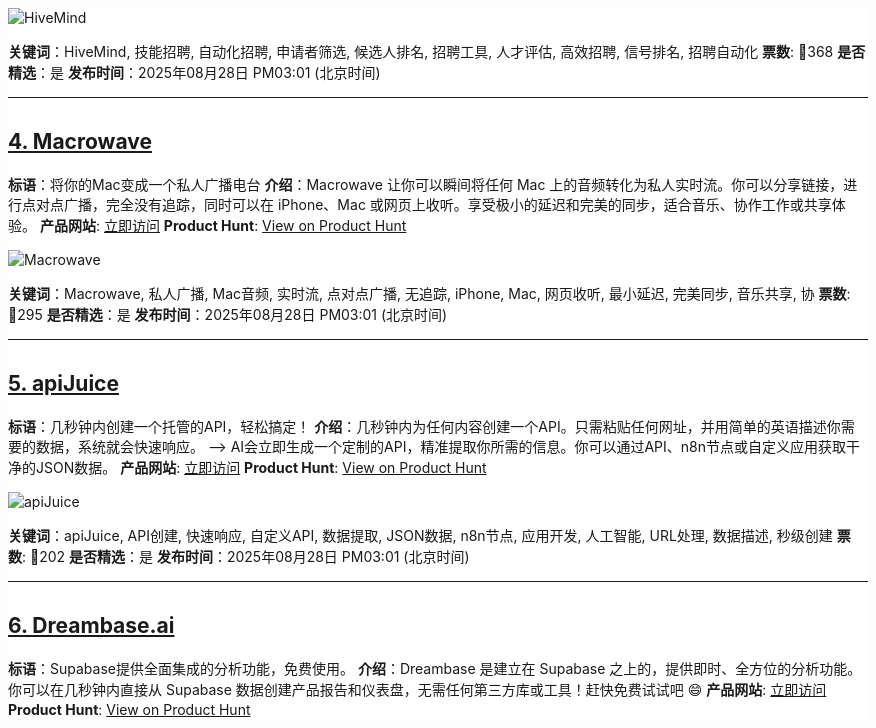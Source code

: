 ![HiveMind]()

**关键词**：HiveMind, 技能招聘, 自动化招聘, 申请者筛选, 候选人排名, 招聘工具, 人才评估, 高效招聘, 信号排名, 招聘自动化
**票数**: 🔺368
**是否精选**：是
**发布时间**：2025年08月28日 PM03:01 (北京时间)

---

## [4. Macrowave](https://www.producthunt.com/products/macrowave?utm_campaign=producthunt-api&utm_medium=api-v2&utm_source=Application%3A+daily+ph+%28ID%3A+133301%29)
**标语**：将你的Mac变成一个私人广播电台
**介绍**：Macrowave 让你可以瞬间将任何 Mac 上的音频转化为私人实时流。你可以分享链接，进行点对点广播，完全没有追踪，同时可以在 iPhone、Mac 或网页上收听。享受极小的延迟和完美的同步，适合音乐、协作工作或共享体验。
**产品网站**: [立即访问](https://www.producthunt.com/r/CQXXTGBUNQXHS6?utm_campaign=producthunt-api&utm_medium=api-v2&utm_source=Application%3A+daily+ph+%28ID%3A+133301%29)
**Product Hunt**: [View on Product Hunt](https://www.producthunt.com/products/macrowave?utm_campaign=producthunt-api&utm_medium=api-v2&utm_source=Application%3A+daily+ph+%28ID%3A+133301%29)

![Macrowave]()

**关键词**：Macrowave, 私人广播, Mac音频, 实时流, 点对点广播, 无追踪, iPhone, Mac, 网页收听, 最小延迟, 完美同步, 音乐共享, 协
**票数**: 🔺295
**是否精选**：是
**发布时间**：2025年08月28日 PM03:01 (北京时间)

---

## [5. apiJuice](https://www.producthunt.com/products/apijuice?utm_campaign=producthunt-api&utm_medium=api-v2&utm_source=Application%3A+daily+ph+%28ID%3A+133301%29)
**标语**：几秒钟内创建一个托管的API，轻松搞定！
**介绍**：几秒钟内为任何内容创建一个API。只需粘贴任何网址，并用简单的英语描述你需要的数据，系统就会快速响应。 --> AI会立即生成一个定制的API，精准提取你所需的信息。你可以通过API、n8n节点或自定义应用获取干净的JSON数据。
**产品网站**: [立即访问](https://www.producthunt.com/r/6L3NR6ZI3HIPTN?utm_campaign=producthunt-api&utm_medium=api-v2&utm_source=Application%3A+daily+ph+%28ID%3A+133301%29)
**Product Hunt**: [View on Product Hunt](https://www.producthunt.com/products/apijuice?utm_campaign=producthunt-api&utm_medium=api-v2&utm_source=Application%3A+daily+ph+%28ID%3A+133301%29)

![apiJuice]()

**关键词**：apiJuice, API创建, 快速响应, 自定义API, 数据提取, JSON数据, n8n节点, 应用开发, 人工智能, URL处理, 数据描述, 秒级创建
**票数**: 🔺202
**是否精选**：是
**发布时间**：2025年08月28日 PM03:01 (北京时间)

---

## [6. Dreambase.ai](https://www.producthunt.com/products/dreambase-ai?utm_campaign=producthunt-api&utm_medium=api-v2&utm_source=Application%3A+daily+ph+%28ID%3A+133301%29)
**标语**：Supabase提供全面集成的分析功能，免费使用。
**介绍**：Dreambase 是建立在 Supabase 之上的，提供即时、全方位的分析功能。你可以在几秒钟内直接从 Supabase 数据创建产品报告和仪表盘，无需任何第三方库或工具！赶快免费试试吧 😄
**产品网站**: [立即访问](https://www.producthunt.com/r/6KSVXK7UA5AHEF?utm_campaign=producthunt-api&utm_medium=api-v2&utm_source=Application%3A+daily+ph+%28ID%3A+133301%29)
**Product Hunt**: [View on Product Hunt](https://www.producthunt.com/products/dreambase-ai?utm_campaign=producthunt-api&utm_medium=api-v2&utm_source=Application%3A+daily+ph+%28ID%3A+133301%29)
